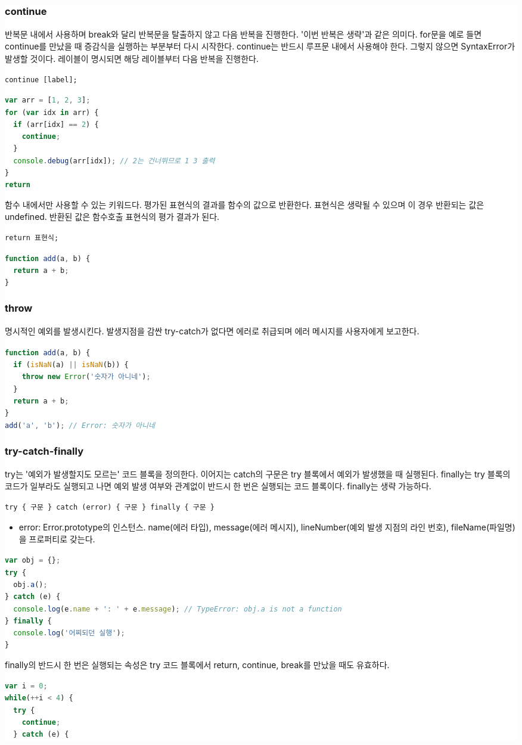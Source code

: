 ### continue
반복문 내에서 사용하며 break와 달리 반복문을 탈출하지 않고 다음 반복을 진행한다. '이번 반복은 생략'과 같은 의미다. for문을 예로 들면 continue를 만났을 때 증감식을 실행하는 부분부터 다시 시작한다. continue는 반드시 루프문 내에서 사용해야 한다. 그렇지 않으면 SyntaxError가 발생할 것이다. 레이블이 명시되면 해당 레이블부터 다음 반복을 진행한다.
```
continue [label];
```
```js
var arr = [1, 2, 3];
for (var idx in arr) {
  if (arr[idx] == 2) {
    continue;
  }
  console.debug(arr[idx]); // 2는 건너뛰므로 1 3 출력
}
return
```
함수 내에서만 사용할 수 있는 키워드다. 평가된 표현식의 결과를 함수의 값으로 반환한다. 표현식은 생략될 수 있으며 이 경우 반환되는 값은 undefined. 반환된 값은 함수호출 표현식의 평가 결과가 된다.
```
return 표현식;
```
```js
function add(a, b) {
  return a + b;
}
```

### throw
명시적인 예외를 발생시킨다. 발생지점을 감싼 try-catch가 없다면 에러로 취급되며 에러 메시지를 사용자에게 보고한다.
```js
function add(a, b) {
  if (isNaN(a) || isNaN(b)) {
    throw new Error('숫자가 아니네');
  }
  return a + b;
}
add('a', 'b'); // Error: 숫자가 아니네
```

### try-catch-finally
try는 '예외가 발생할지도 모르는' 코드 블록을 정의한다. 이어지는 catch의 구문은 try 블록에서 예외가 발생했을 때 실행된다. finally는 try 블록의 코드가 일부라도 실행되고 나면 예외 발생 여부와 관계없이 반드시 한 번은 실행되는 코드 블록이다. finally는 생략 가능하다.
```
try { 구문 } catch (error) { 구문 } finally { 구문 }
```
- error: Error.prototype의 인스턴스. name(에러 타입), message(에러 메시지), lineNumber(예외 발생 지점의 라인 번호), fileName(파일명)을 프로퍼티로 갖는다.
```js
var obj = {};
try {
  obj.a();
} catch (e) {
  console.log(e.name + ': ' + e.message); // TypeError: obj.a is not a function
} finally {
  console.log('어찌되던 실행');
}
```
finally의 반드시 한 번은 실행되는 속성은 try 코드 블록에서 return, continue, break를 만났을 때도 유효하다.
```js
var i = 0;
while(++i < 4) {
  try {
    continue;
  } catch (e) {
```